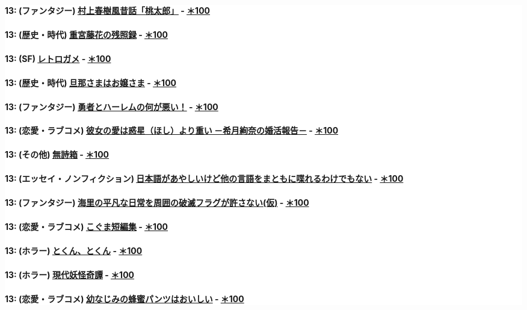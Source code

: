 #### 13: (ファンタジー) [村上春樹風昔話「桃太郎」](https://kakuyomu.jp/works/4852201425154976065) - [＊100](https://kakuyomu.jp/works/4852201425154976065/reviews)

#### 13: (歴史・時代) [重宮藤花の残照録](https://kakuyomu.jp/works/1177354054880268502) - [＊100](https://kakuyomu.jp/works/1177354054880268502/reviews)

#### 13: (SF) [レトロガメ](https://kakuyomu.jp/works/4852201425154906826) - [＊100](https://kakuyomu.jp/works/4852201425154906826/reviews)

#### 13: (歴史・時代) [旦那さまはお嬢さま](https://kakuyomu.jp/works/4852201425154967246) - [＊100](https://kakuyomu.jp/works/4852201425154967246/reviews)

#### 13: (ファンタジー) [勇者とハーレムの何が悪い！](https://kakuyomu.jp/works/4852201425154966361) - [＊100](https://kakuyomu.jp/works/4852201425154966361/reviews)

#### 13: (恋愛・ラブコメ) [彼女の愛は惑星（ほし）より重い －希月絢奈の婚活報告－](https://kakuyomu.jp/works/4852201425154941236) - [＊100](https://kakuyomu.jp/works/4852201425154941236/reviews)

#### 13: (その他) [無詩箱](https://kakuyomu.jp/works/4852201425154961165) - [＊100](https://kakuyomu.jp/works/4852201425154961165/reviews)

#### 13: (エッセイ・ノンフィクション) [日本語があやしいけど他の言語をまともに喋れるわけでもない](https://kakuyomu.jp/works/1177354054880350616) - [＊100](https://kakuyomu.jp/works/1177354054880350616/reviews)

#### 13: (ファンタジー) [海里の平凡な日常を周囲の破滅フラグが許さない(仮)](https://kakuyomu.jp/works/4852201425154909997) - [＊100](https://kakuyomu.jp/works/4852201425154909997/reviews)

#### 13: (恋愛・ラブコメ) [こぐま短編集](https://kakuyomu.jp/works/1177354054880502149) - [＊100](https://kakuyomu.jp/works/1177354054880502149/reviews)

#### 13: (ホラー) [とくん、とくん](https://kakuyomu.jp/works/1177354054880355982) - [＊100](https://kakuyomu.jp/works/1177354054880355982/reviews)

#### 13: (ホラー) [現代妖怪奇譚](https://kakuyomu.jp/works/4852201425154883371) - [＊100](https://kakuyomu.jp/works/4852201425154883371/reviews)

#### 13: (恋愛・ラブコメ) [幼なじみの蜂蜜パンツはおいしい](https://kakuyomu.jp/works/1177354054880404193) - [＊100](https://kakuyomu.jp/works/1177354054880404193/reviews)
